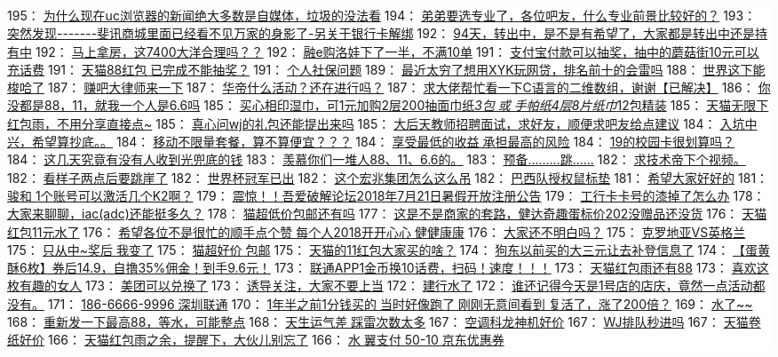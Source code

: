 195： [为什么现在uc浏览器的新闻绝大多数是自媒体，垃圾的没法看](http://www.zuanke8.com/thread-5107528-1-1.html)
194： [弟弟要选专业了，各位吧友，什么专业前景比较好的？](http://www.zuanke8.com/thread-5107232-1-1.html)
193： [突然发现-------斐讯商城里面已经看不见万家的身影了-另关于银行卡解绑](http://www.zuanke8.com/thread-5106909-1-1.html)
192： [94天，转出中，是不是有希望了，大家都是转出中还是持有中](http://www.zuanke8.com/thread-5107227-1-1.html)
192： [马上拿房，这7400大洋合理吗？？](http://www.zuanke8.com/thread-5107020-1-1.html)
192： [融e购洛娃下了一半，不满10单](http://www.zuanke8.com/thread-5107405-1-1.html)
191： [支付宝付款可以抽奖，抽中的蘑菇街10元可以充话费](http://www.zuanke8.com/thread-5107278-1-1.html)
191： [天猫88红包 已完成不能抽奖？](http://www.zuanke8.com/thread-5107147-1-1.html)
191： [个人社保问题](http://www.zuanke8.com/thread-5107518-1-1.html)
189： [最近太穷了想用XYK玩网贷，排名前十的会雷吗](http://www.zuanke8.com/thread-5106054-1-1.html)
188： [世界这下能梭哈了](http://www.zuanke8.com/thread-5107332-1-1.html)
187： [赚吧大律师来一下](http://www.zuanke8.com/thread-5107618-1-1.html)
187： [华帝什么活动？还在进行吗？](http://www.zuanke8.com/thread-5107638-1-1.html)
187： [求大佬帮忙看一下C语言的二维数组，谢谢【已解决】](http://www.zuanke8.com/thread-5107751-1-1.html)
186： [你没都是88，11，就我一个人是6.6吗](http://www.zuanke8.com/thread-5106327-1-1.html)
185： [买心相印湿巾，可1元加购2层200抽面巾纸*3包 或 手帕纸4层8片纸巾*12包精装](http://www.zuanke8.com/thread-5107550-1-1.html)
185： [天猫无限下红包雨，不用分享直接点~](http://www.zuanke8.com/thread-5105820-1-1.html)
185： [真心问wj的礼包还能提出来吗](http://www.zuanke8.com/thread-5106420-1-1.html)
185： [大后天教师招聘面试，求好友，顺便求吧友给点建议](http://www.zuanke8.com/thread-5107557-1-1.html)
184： [入坑中兴，希望算抄底。。](http://www.zuanke8.com/thread-5106939-1-1.html)
184： [移动不限量套餐，算不算便宜？？？](http://www.zuanke8.com/thread-5107245-1-1.html)
184： [享受最低的收益   承担最高的风险](http://www.zuanke8.com/thread-5107541-1-1.html)
184： [19的校园卡很划算吗？](http://www.zuanke8.com/thread-5107175-1-1.html)
184： [这几天究竟有没有人收到光兜底的钱](http://www.zuanke8.com/thread-5107750-1-1.html)
183： [羡慕你们一堆人88、11、6.6的。](http://www.zuanke8.com/thread-5106693-1-1.html)
183： [预备………跳……](http://www.zuanke8.com/thread-5106972-1-1.html)
182： [求技术帝下个视频。](http://www.zuanke8.com/thread-5107371-1-1.html)
182： [看样子两点后要跳崖了](http://www.zuanke8.com/thread-5106924-1-1.html)
182： [世界杯冠军已出](http://www.zuanke8.com/thread-5105971-1-1.html)
182： [这个宏兆集团怎么这么吊](http://www.zuanke8.com/thread-5107282-1-1.html)
182： [巴西队授权鼠标垫](http://www.zuanke8.com/thread-5107700-1-1.html)
181： [希望大家好好的](http://www.zuanke8.com/thread-5107432-1-1.html)
181： [骏和 1个账号可以激活几个K2啊？](http://www.zuanke8.com/thread-5107521-1-1.html)
179： [震惊！！吾爱破解论坛2018年7月21日暑假开放注册公告](http://www.zuanke8.com/thread-5107118-1-1.html)
179： [工行卡卡号的漆掉了怎么办](http://www.zuanke8.com/thread-5107140-1-1.html)
178： [大家来聊聊，iac(adc)还能挺多久？](http://www.zuanke8.com/thread-5107564-1-1.html)
178： [猫超低价包邮还有吗](http://www.zuanke8.com/thread-5107852-1-1.html)
177： [这是不是商家的套路，健达奇趣蛋标价202没赠品还没货](http://www.zuanke8.com/thread-5107664-1-1.html)
176： [天猫红包11元水了](http://www.zuanke8.com/thread-5106237-1-1.html)
176： [希望各位不是很忙的顺手点个赞 每个人2018开开心心 健健康康](http://www.zuanke8.com/thread-5106826-1-1.html)
176： [大家还不明白吗？](http://www.zuanke8.com/thread-5107122-1-1.html)
175： [克罗地亚VS英格兰](http://www.zuanke8.com/thread-5107151-1-1.html)
175： [只从中~奖后 我变了](http://www.zuanke8.com/thread-5106664-1-1.html)
175： [猫超好价 包邮](http://www.zuanke8.com/thread-5106822-1-1.html)
175： [天猫的11红包大家买的啥？](http://www.zuanke8.com/thread-5107583-1-1.html)
174： [狗东以前买的大三元让去补登信息了](http://www.zuanke8.com/thread-5107413-1-1.html)
174： [【蛋黄酥6枚】券后14.9，自撸35%佣金！到手9.6元！](http://www.zuanke8.com/thread-5107548-1-1.html)
173： [联通APP1金币换10话费，扫码！速度！！！](http://www.zuanke8.com/thread-5106613-1-1.html)
173： [天猫红包雨还有88](http://www.zuanke8.com/thread-5105995-1-1.html)
173： [喜欢这枚有趣的女人](http://www.zuanke8.com/thread-5105997-1-1.html)
173： [美团可以兑换了](http://www.zuanke8.com/thread-5106744-1-1.html)
173： [诱导关注，大家不要上当](http://www.zuanke8.com/thread-5107372-1-1.html)
172： [建行水了](http://www.zuanke8.com/thread-5105743-1-1.html)
172： [谁还记得今天是1号店的店庆，竟然一点活动都没有。](http://www.zuanke8.com/thread-5107534-1-1.html)
171： [186-6666-9996 深圳联通](http://www.zuanke8.com/thread-5106640-1-1.html)
170： [1年半之前1分钱买的 当时好像跑了 刚刚无意间看到 复活了，涨了200倍？](http://www.zuanke8.com/thread-5106996-1-1.html)
169： [水了~~](http://www.zuanke8.com/thread-5106012-1-1.html)
168： [重新发一下最高88，等水，可能整点](http://www.zuanke8.com/thread-5106233-1-1.html)
168： [天生运气差 踩雷次数太多](http://www.zuanke8.com/thread-5106415-1-1.html)
167： [空调科龙神机好价](http://www.zuanke8.com/thread-5106652-1-1.html)
167： [WJ排队秒进吗](http://www.zuanke8.com/thread-5106570-1-1.html)
167： [天猫卷纸好价](http://www.zuanke8.com/thread-5107339-1-1.html)
166： [天猫红包雨之余，提醒下，大伙儿别忘了](http://www.zuanke8.com/thread-5106620-1-1.html)
166： [水 翼支付 50-10 京东优惠券](http://www.zuanke8.com/thread-5106487-1-1.html)